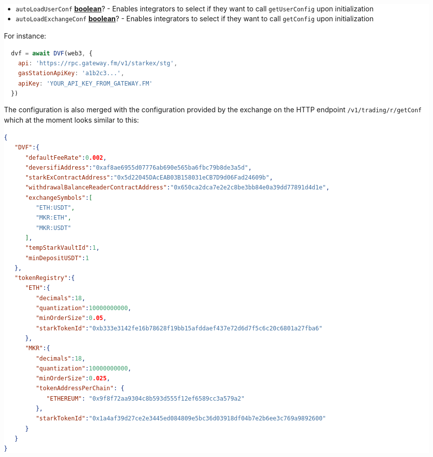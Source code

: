 - `autoLoadUserConf` **[boolean](https://developer.mozilla.org/en-US/docs/Web/JavaScript/Reference/Global_Objects/Boolean)**? - Enables integrators to select if they want to call `getUserConfig` upon initialization
- `autoLoadExchangeConf` **[boolean](https://developer.mozilla.org/en-US/docs/Web/JavaScript/Reference/Global_Objects/Boolean)**? - Enables integrators to select if they want to call `getConfig` upon initialization

For instance:

```javascript
  dvf = await DVF(web3, {
    api: 'https://rpc.gateway.fm/v1/starkex/stg',
    gasStationApiKey: 'a1b2c3...',
    apiKey: 'YOUR_API_KEY_FROM_GATEWAY.FM'
  })
```

The configuration is also merged with the configuration provided by the exchange
on the HTTP endpoint `/v1/trading/r/getConf` which at the moment looks similar
to this:

```json
{
   "DVF":{
      "defaultFeeRate":0.002,
      "deversifiAddress":"0xaf8ae6955d07776ab690e565ba6fbc79b8de3a5d",
      "starkExContractAddress":"0x5d22045DAcEAB03B158031eCB7D9d06Fad24609b",
      "withdrawalBalanceReaderContractAddress":"0x650ca2dca7e2e2c8be3bb84e0a39dd77891d4d1e",
      "exchangeSymbols":[
         "ETH:USDT",
         "MKR:ETH",
         "MKR:USDT"
      ],
      "tempStarkVaultId":1,
      "minDepositUSDT":1
   },
   "tokenRegistry":{
      "ETH":{
         "decimals":18,
         "quantization":10000000000,
         "minOrderSize":0.05,
         "starkTokenId":"0xb333e3142fe16b78628f19bb15afddaef437e72d6d7f5c6c20c6801a27fba6"
      },
      "MKR":{
         "decimals":18,
         "quantization":10000000000,
         "minOrderSize":0.025,
         "tokenAddressPerChain": {
            "ETHEREUM": "0x9f8f72aa9304c8b593d555f12ef6589cc3a579a2"
         },
         "starkTokenId":"0x1a4af39d27ce2e3445ed084809e5bc36d03918df04b7e2b6ee3c769a9892600"
      }
   }
}
```
